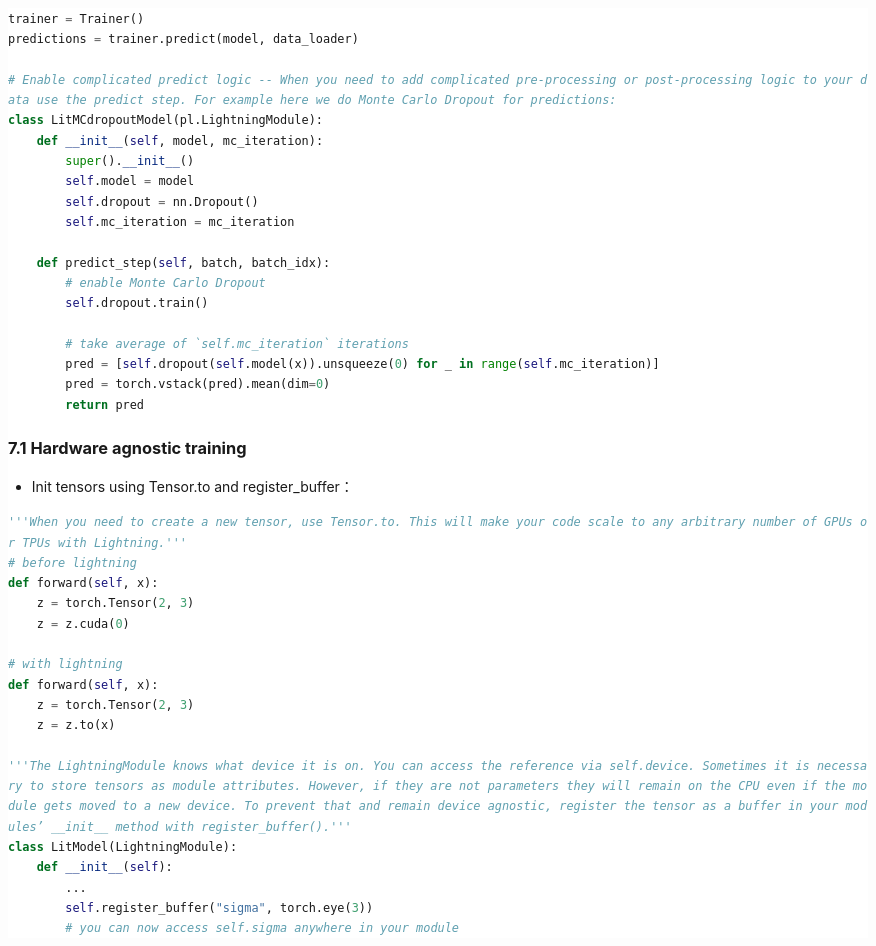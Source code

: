 ```python
trainer = Trainer()
predictions = trainer.predict(model, data_loader)

# Enable complicated predict logic -- When you need to add complicated pre-processing or post-processing logic to your data use the predict step. For example here we do Monte Carlo Dropout for predictions:
class LitMCdropoutModel(pl.LightningModule):
    def __init__(self, model, mc_iteration):
        super().__init__()
        self.model = model
        self.dropout = nn.Dropout()
        self.mc_iteration = mc_iteration

    def predict_step(self, batch, batch_idx):
        # enable Monte Carlo Dropout
        self.dropout.train()

        # take average of `self.mc_iteration` iterations
        pred = [self.dropout(self.model(x)).unsqueeze(0) for _ in range(self.mc_iteration)]
        pred = torch.vstack(pred).mean(dim=0)
        return pred
```

### 7.1 Hardware agnostic training

- Init tensors using Tensor.to and register_buffer：

```python
'''When you need to create a new tensor, use Tensor.to. This will make your code scale to any arbitrary number of GPUs or TPUs with Lightning.'''
# before lightning
def forward(self, x):
    z = torch.Tensor(2, 3)
    z = z.cuda(0)

# with lightning
def forward(self, x):
    z = torch.Tensor(2, 3)
    z = z.to(x)

'''The LightningModule knows what device it is on. You can access the reference via self.device. Sometimes it is necessary to store tensors as module attributes. However, if they are not parameters they will remain on the CPU even if the module gets moved to a new device. To prevent that and remain device agnostic, register the tensor as a buffer in your modules’ __init__ method with register_buffer().'''
class LitModel(LightningModule):
    def __init__(self):
        ...
        self.register_buffer("sigma", torch.eye(3))
        # you can now access self.sigma anywhere in your module
```
